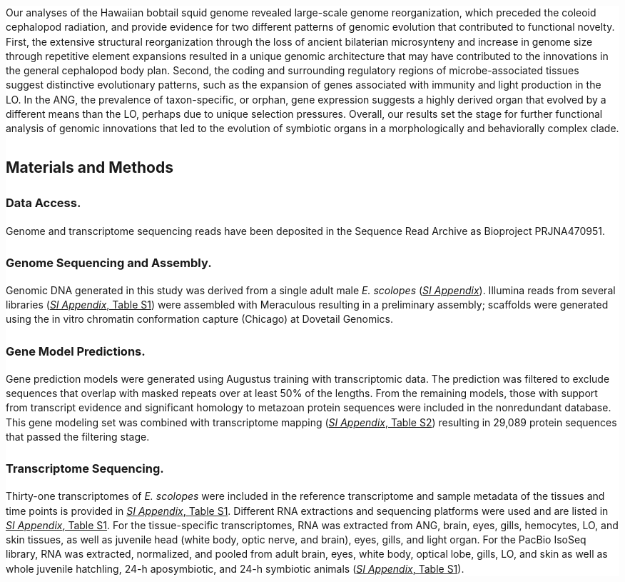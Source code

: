 Our analyses of the Hawaiian bobtail squid genome revealed large-scale genome reorganization, which preceded the coleoid cephalopod radiation, and provide evidence for two different patterns of genomic evolution that contributed to functional novelty. First, the extensive structural reorganization through the loss of ancient bilaterian microsynteny and increase in genome size through repetitive element expansions resulted in a unique genomic architecture that may have contributed to the innovations in the general cephalopod body plan. Second, the coding and surrounding regulatory regions of microbe-associated tissues suggest distinctive evolutionary patterns, such as the expansion of genes associated with immunity and light production in the LO. In the ANG, the prevalence of taxon-specific, or orphan, gene expression suggests a highly derived organ that evolved by a different means than the LO, perhaps due to unique selection pressures. Overall, our results set the stage for further functional analysis of genomic innovations that led to the evolution of symbiotic organs in a morphologically and behaviorally complex clade.

## Materials and Methods

### Data Access.

Genome and transcriptome sequencing reads have been deposited in the Sequence Read Archive as Bioproject PRJNA470951.

### Genome Sequencing and Assembly.

Genomic DNA generated in this study was derived from a single adult male _E. scolopes_ ([_SI Appendix_](https://www.pnas.org/lookup/suppl/doi:10.1073/pnas.1817322116/-/DCSupplemental)). Illumina reads from several libraries ([_SI Appendix_, Table S1](https://www.pnas.org/lookup/suppl/doi:10.1073/pnas.1817322116/-/DCSupplemental)) were assembled with Meraculous resulting in a preliminary assembly; scaffolds were generated using the in vitro chromatin conformation capture (Chicago) at Dovetail Genomics.

### Gene Model Predictions.

Gene prediction models were generated using Augustus training with transcriptomic data. The prediction was filtered to exclude sequences that overlap with masked repeats over at least 50% of the lengths. From the remaining models, those with support from transcript evidence and significant homology to metazoan protein sequences were included in the nonredundant database. This gene modeling set was combined with transcriptome mapping ([_SI Appendix_, Table S2](https://www.pnas.org/lookup/suppl/doi:10.1073/pnas.1817322116/-/DCSupplemental)) resulting in 29,089 protein sequences that passed the filtering stage.

### Transcriptome Sequencing.

Thirty-one transcriptomes of _E. scolopes_ were included in the reference transcriptome and sample metadata of the tissues and time points is provided in [_SI Appendix_, Table S1](https://www.pnas.org/lookup/suppl/doi:10.1073/pnas.1817322116/-/DCSupplemental). Different RNA extractions and sequencing platforms were used and are listed in [_SI Appendix_, Table S1](https://www.pnas.org/lookup/suppl/doi:10.1073/pnas.1817322116/-/DCSupplemental). For the tissue-specific transcriptomes, RNA was extracted from ANG, brain, eyes, gills, hemocytes, LO, and skin tissues, as well as juvenile head (white body, optic nerve, and brain), eyes, gills, and light organ. For the PacBio IsoSeq library, RNA was extracted, normalized, and pooled from adult brain, eyes, white body, optical lobe, gills, LO, and skin as well as whole juvenile hatchling, 24-h aposymbiotic, and 24-h symbiotic animals ([_SI Appendix_, Table S1](https://www.pnas.org/lookup/suppl/doi:10.1073/pnas.1817322116/-/DCSupplemental)).
